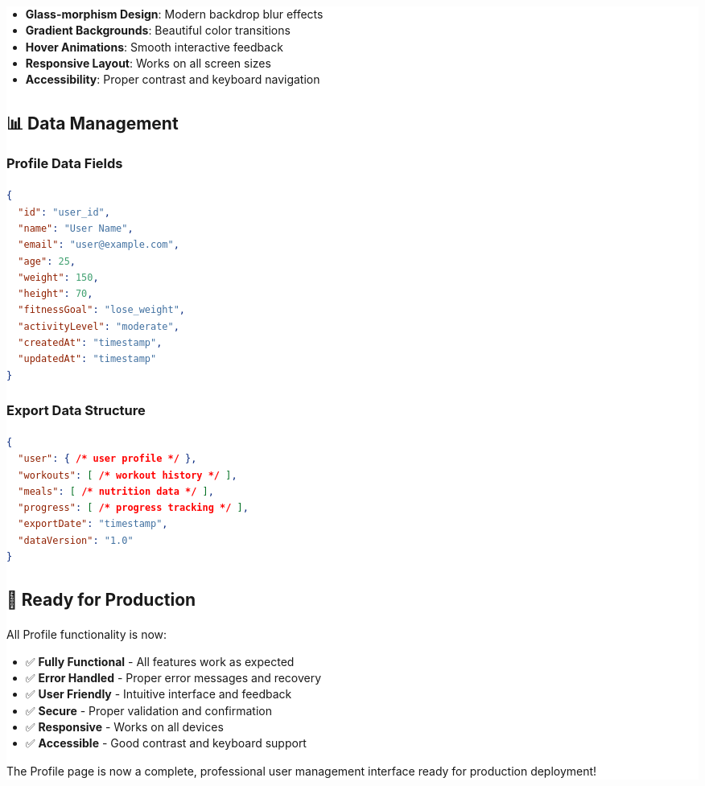 - **Glass-morphism Design**: Modern backdrop blur effects
- **Gradient Backgrounds**: Beautiful color transitions
- **Hover Animations**: Smooth interactive feedback
- **Responsive Layout**: Works on all screen sizes
- **Accessibility**: Proper contrast and keyboard navigation

## 📊 **Data Management**

### **Profile Data Fields**
```json
{
  "id": "user_id",
  "name": "User Name",
  "email": "user@example.com",
  "age": 25,
  "weight": 150,
  "height": 70,
  "fitnessGoal": "lose_weight",
  "activityLevel": "moderate",
  "createdAt": "timestamp",
  "updatedAt": "timestamp"
}
```

### **Export Data Structure**
```json
{
  "user": { /* user profile */ },
  "workouts": [ /* workout history */ ],
  "meals": [ /* nutrition data */ ],
  "progress": [ /* progress tracking */ ],
  "exportDate": "timestamp",
  "dataVersion": "1.0"
}
```

## 🚀 **Ready for Production**

All Profile functionality is now:
- ✅ **Fully Functional** - All features work as expected
- ✅ **Error Handled** - Proper error messages and recovery
- ✅ **User Friendly** - Intuitive interface and feedback
- ✅ **Secure** - Proper validation and confirmation
- ✅ **Responsive** - Works on all devices
- ✅ **Accessible** - Good contrast and keyboard support

The Profile page is now a complete, professional user management interface ready for production deployment!
